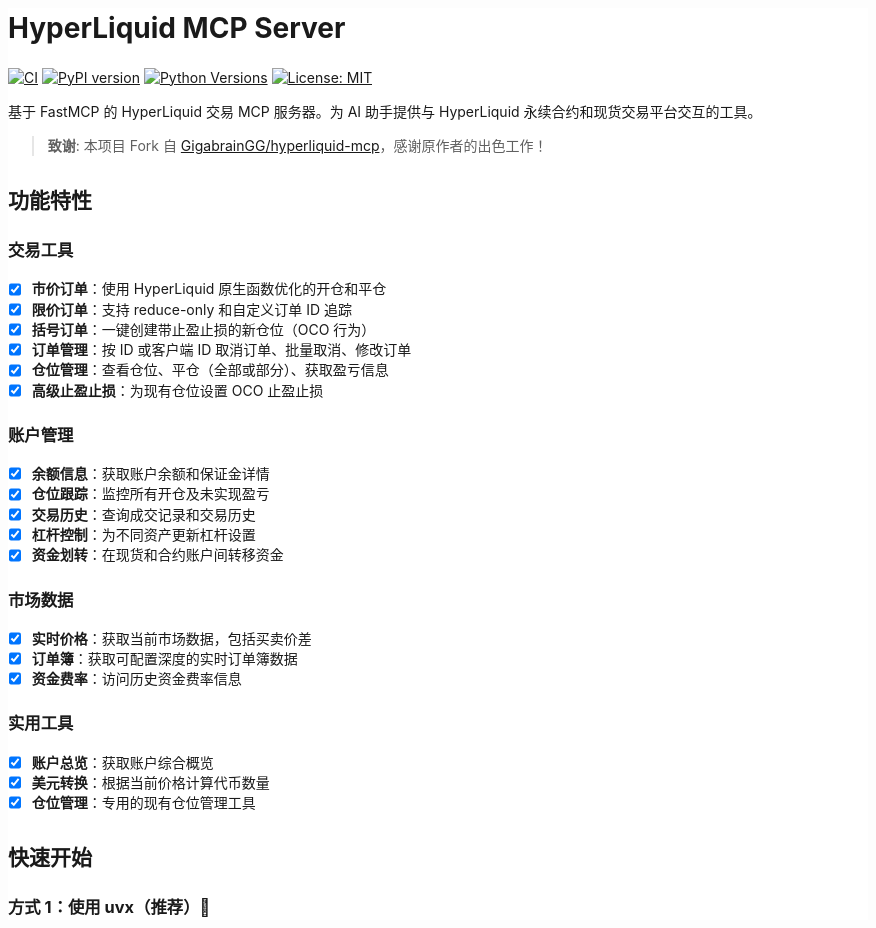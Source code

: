 # HyperLiquid MCP Server

[![CI](https://github.com/talkincode/hyperliquid-mcp-python/actions/workflows/ci.yml/badge.svg)](https://github.com/talkincode/hyperliquid-mcp-python/actions/workflows/ci.yml)
[![PyPI version](https://badge.fury.io/py/hyperliquid-mcp-python.svg)](https://badge.fury.io/py/hyperliquid-mcp-python)
[![Python Versions](https://img.shields.io/pypi/pyversions/hyperliquid-mcp-python.svg)](https://pypi.org/project/hyperliquid-mcp-python/)
[![License: MIT](https://img.shields.io/badge/License-MIT-yellow.svg)](https://opensource.org/licenses/MIT)

基于 FastMCP 的 HyperLiquid 交易 MCP 服务器。为 AI 助手提供与 HyperLiquid 永续合约和现货交易平台交互的工具。

> **致谢**: 本项目 Fork 自 [GigabrainGG/hyperliquid-mcp](https://github.com/GigabrainGG/hyperliquid-mcp)，感谢原作者的出色工作！

## 功能特性

### 交易工具

- [x] **市价订单**：使用 HyperLiquid 原生函数优化的开仓和平仓
- [x] **限价订单**：支持 reduce-only 和自定义订单 ID 追踪
- [x] **括号订单**：一键创建带止盈止损的新仓位（OCO 行为）
- [x] **订单管理**：按 ID 或客户端 ID 取消订单、批量取消、修改订单
- [x] **仓位管理**：查看仓位、平仓（全部或部分）、获取盈亏信息
- [x] **高级止盈止损**：为现有仓位设置 OCO 止盈止损

### 账户管理

- [x] **余额信息**：获取账户余额和保证金详情
- [x] **仓位跟踪**：监控所有开仓及未实现盈亏
- [x] **交易历史**：查询成交记录和交易历史
- [x] **杠杆控制**：为不同资产更新杠杆设置
- [x] **资金划转**：在现货和合约账户间转移资金

### 市场数据

- [x] **实时价格**：获取当前市场数据，包括买卖价差
- [x] **订单簿**：获取可配置深度的实时订单簿数据
- [x] **资金费率**：访问历史资金费率信息

### 实用工具

- [x] **账户总览**：获取账户综合概览
- [x] **美元转换**：根据当前价格计算代币数量
- [x] **仓位管理**：专用的现有仓位管理工具

## 快速开始

### 方式 1：使用 uvx（推荐）🚀
